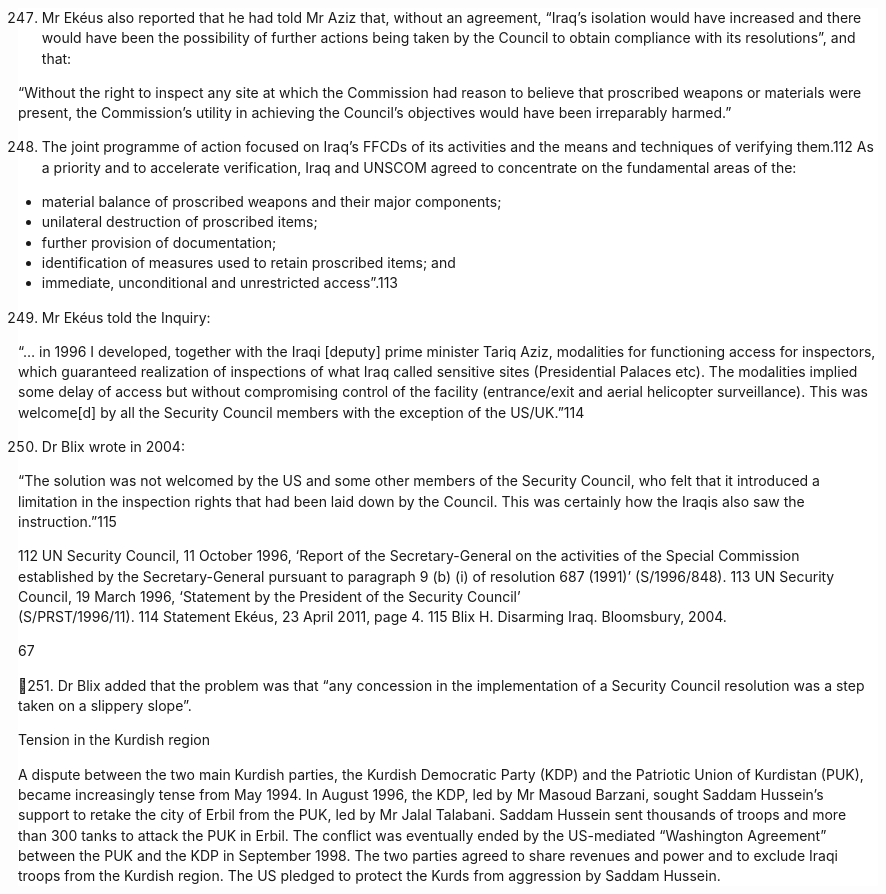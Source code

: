 247.  Mr Ekéus also reported that he had told Mr Aziz that, without an agreement, “Iraq’s 
isolation would have increased and there would have been the possibility of further 
actions being taken by the Council to obtain compliance with its resolutions”, and that:

“Without the right to inspect any site at which the Commission had reason to believe 
that proscribed weapons or materials were present, the Commission’s utility in 
achieving the Council’s objectives would have been irreparably harmed.”

248.  The joint programme of action focused on Iraq’s FFCDs of its activities and the 
means and techniques of verifying them.112 As a priority and to accelerate verification, 
Iraq and UNSCOM agreed to concentrate on the fundamental areas of the:

*  material balance of proscribed weapons and their major components;
*  unilateral destruction of proscribed items;
*  further provision of documentation; 
*  identification of measures used to retain proscribed items; and
*  immediate, unconditional and unrestricted access”.113

249.  Mr Ekéus told the Inquiry:

“… in 1996 I developed, together with the Iraqi [deputy] prime minister Tariq Aziz, 
modalities for functioning access for inspectors, which guaranteed realization 
of inspections of what Iraq called sensitive sites (Presidential Palaces etc). The 
modalities implied some delay of access but without compromising control of the 
facility (entrance/exit and aerial helicopter surveillance). This was welcome[d] by 
all the Security Council members with the exception of the US/UK.”114

250.  Dr Blix wrote in 2004:

“The solution was not welcomed by the US and some other members of the 
Security Council, who felt that it introduced a limitation in the inspection rights 
that had been laid down by the Council. This was certainly how the Iraqis also 
saw the instruction.”115

112 UN Security Council, 11 October 1996, ‘Report of the Secretary-General on the activities of the Special 
Commission established by the Secretary-General pursuant to paragraph 9 (b) (i) of resolution 687 (1991)’ 
(S/1996/848). 
113 UN Security Council, 19 March 1996, ‘Statement by the President of the Security Council’  
(S/PRST/1996/11).
114 Statement Ekéus, 23 April 2011, page 4.
115 Blix H. Disarming Iraq. Bloomsbury, 2004. 

67

251.  Dr Blix added that the problem was that “any concession in the implementation 
of a Security Council resolution was a step taken on a slippery slope”.

Tension in the Kurdish region

A dispute between the two main Kurdish parties, the Kurdish Democratic Party (KDP) and 
the Patriotic Union of Kurdistan (PUK), became increasingly tense from May 1994.
In August 1996, the KDP, led by Mr Masoud Barzani, sought Saddam Hussein’s support 
to retake the city of Erbil from the PUK, led by Mr Jalal Talabani. Saddam Hussein sent 
thousands of troops and more than 300 tanks to attack the PUK in Erbil.
The conflict was eventually ended by the US-mediated “Washington Agreement” between 
the PUK and the KDP in September 1998. The two parties agreed to share revenues and 
power and to exclude Iraqi troops from the Kurdish region. The US pledged to protect the 
Kurds from aggression by Saddam Hussein.
